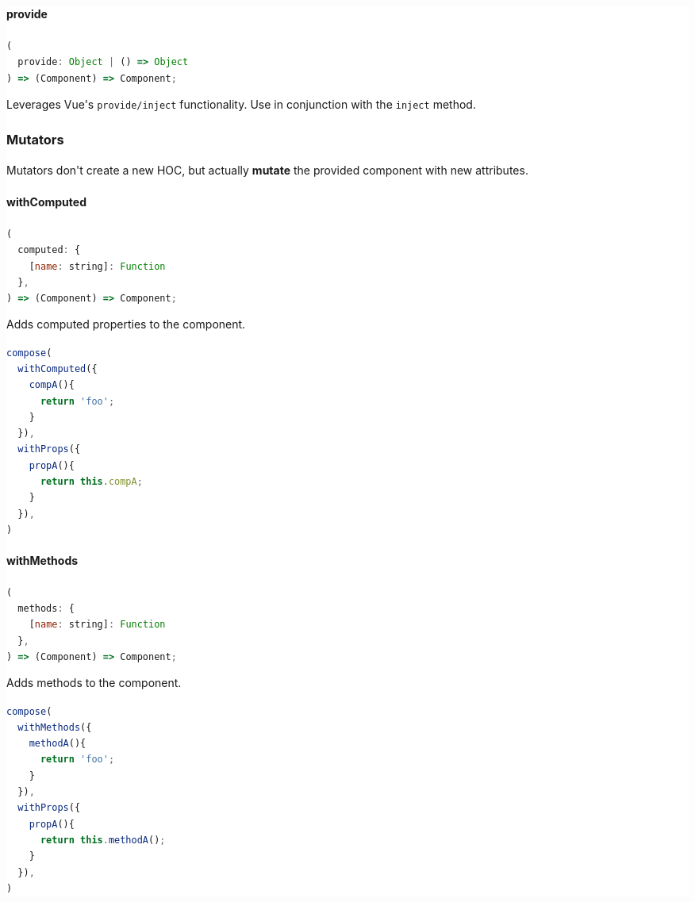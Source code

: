 #### provide
```js
(
  provide: Object | () => Object
) => (Component) => Component;
```
Leverages Vue's `provide/inject` functionality. Use in conjunction with the `inject` method.

### Mutators
Mutators don't create a new HOC, but actually **mutate** the provided component with new attributes.
#### withComputed
```js
(
  computed: {
    [name: string]: Function
  },
) => (Component) => Component;
```
Adds computed properties to the component.
```js
compose(
  withComputed({
    compA(){
      return 'foo';
    }
  }),
  withProps({
    propA(){
      return this.compA;
    }
  }),
)
```

#### withMethods
```js
(
  methods: {
    [name: string]: Function
  },
) => (Component) => Component;
```
Adds methods to the component.
```js
compose(
  withMethods({
    methodA(){
      return 'foo';
    }
  }),
  withProps({
    propA(){
      return this.methodA();
    }
  }),
)
```
